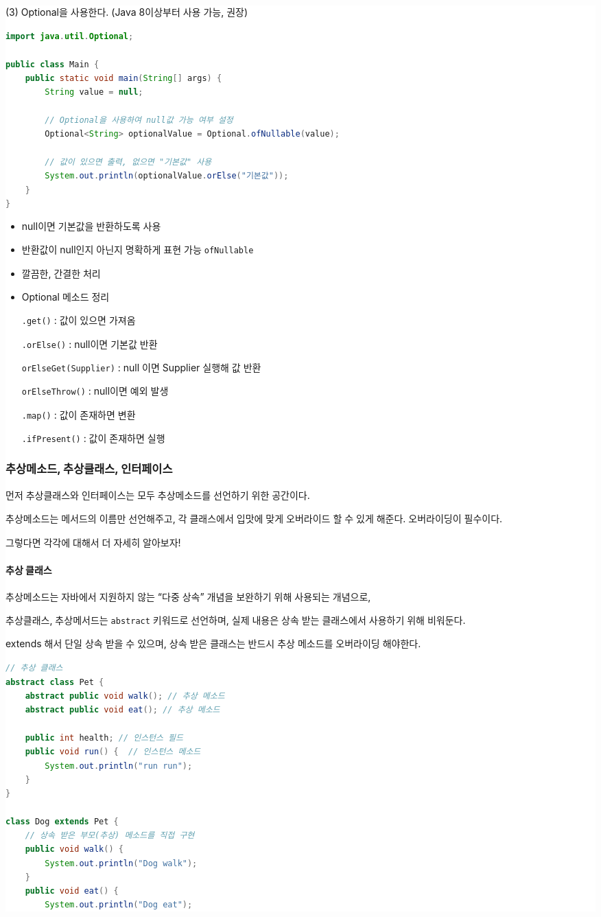 (3) Optional을 사용한다. (Java 8이상부터 사용 가능, 권장)

```java
import java.util.Optional;

public class Main {
    public static void main(String[] args) {
        String value = null;
        
        // Optional을 사용하여 null값 가능 여부 설정
        Optional<String> optionalValue = Optional.ofNullable(value);
        
        // 값이 있으면 출력, 없으면 "기본값" 사용
        System.out.println(optionalValue.orElse("기본값"));
    }
}
```

- null이면 기본값을 반환하도록 사용
- 반환값이 null인지 아닌지 명확하게 표현 가능 `ofNullable`
- 깔끔한, 간결한 처리
- Optional 메소드 정리
    
    `.get()` :  값이 있으면 가져옴
    
    `.orElse()`  : null이면 기본값 반환
    
    `orElseGet(Supplier)` : null 이면 Supplier 실행해 값 반환
    
    `orElseThrow()` : null이면 예외 발생
    
    `.map()` : 값이 존재하면 변환
    
    `.ifPresent()` : 값이 존재하면 실행


### 추상메소드, 추상클래스, 인터페이스

먼저 추상클래스와 인터페이스는 모두 추상메소드를 선언하기 위한 공간이다.

추상메소드는 메서드의 이름만 선언해주고, 각 클래스에서 입맛에 맞게 오버라이드 할 수 있게 해준다. 오버라이딩이 필수이다.

그렇다면 각각에 대해서 더 자세히 알아보자!

#### 추상 클래스

추상메소드는 자바에서 지원하지 않는 “다중 상속” 개념을 보완하기 위해 사용되는 개념으로, 

추상클래스, 추상메서드는 `abstract` 키워드로 선언하며,  실제 내용은 상속 받는 클래스에서 사용하기 위해 비워둔다.

extends 해서 단일 상속 받을 수 있으며, 상속 받은 클래스는 반드시 추상 메소드를 오버라이딩 해야한다.

```java
// 추상 클래스
abstract class Pet {
    abstract public void walk(); // 추상 메소드
    abstract public void eat(); // 추상 메소드
    
    public int health; // 인스턴스 필드
    public void run() {  // 인스턴스 메소드
    	System.out.println("run run");
    }
}

class Dog extends Pet {
	// 상속 받은 부모(추상) 메소드를 직접 구현
    public void walk() {
        System.out.println("Dog walk");
    }
    public void eat() {
    	System.out.println("Dog eat");
```